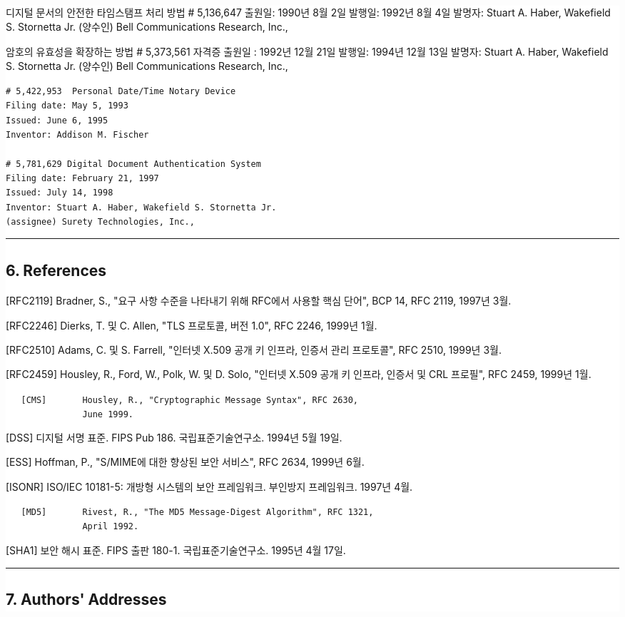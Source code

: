 디지털 문서의 안전한 타임스탬프 처리 방법 # 5,136,647
출원일: 1990년 8월 2일
발행일: 1992년 8월 4일
발명자: Stuart A. Haber, Wakefield S. Stornetta Jr.
\(양수인\) Bell Communications Research, Inc.,

암호의 유효성을 확장하는 방법 # 5,373,561
자격증
출원일 : 1992년 12월 21일
발행일: 1994년 12월 13일
발명자: Stuart A. Haber, Wakefield S. Stornetta Jr.
\(양수인\) Bell Communications Research, Inc.,

```text
# 5,422,953  Personal Date/Time Notary Device
Filing date: May 5, 1993
Issued: June 6, 1995
Inventor: Addison M. Fischer

# 5,781,629 Digital Document Authentication System
Filing date: February 21, 1997
Issued: July 14, 1998
Inventor: Stuart A. Haber, Wakefield S. Stornetta Jr.
(assignee) Surety Technologies, Inc.,
```

---
## **6. References**

\[RFC2119\] Bradner, S., "요구 사항 수준을 나타내기 위해 RFC에서 사용할 핵심 단어", BCP 14, RFC 2119, 1997년 3월.

\[RFC2246\] Dierks, T. 및 C. Allen, "TLS 프로토콜, 버전 1.0", RFC 2246, 1999년 1월.

\[RFC2510\] Adams, C. 및 S. Farrell, "인터넷 X.509 공개 키 인프라, 인증서 관리 프로토콜", RFC 2510, 1999년 3월.

\[RFC2459\] Housley, R., Ford, W., Polk, W. 및 D. Solo, "인터넷 X.509 공개 키 인프라, 인증서 및 CRL 프로필", RFC 2459, 1999년 1월.

```text
   [CMS]       Housley, R., "Cryptographic Message Syntax", RFC 2630,
               June 1999.
```

\[DSS\] 디지털 서명 표준. FIPS Pub 186. 국립표준기술연구소. 1994년 5월 19일.

\[ESS\] Hoffman, P., "S/MIME에 대한 향상된 보안 서비스", RFC 2634, 1999년 6월.

\[ISONR\] ISO/IEC 10181-5: 개방형 시스템의 보안 프레임워크. 부인방지 프레임워크. 1997년 4월.

```text
   [MD5]       Rivest, R., "The MD5 Message-Digest Algorithm", RFC 1321,
               April 1992.
```

\[SHA1\] 보안 해시 표준. FIPS 출판 180-1. 국립표준기술연구소. 1995년 4월 17일.

---
## **7. Authors' Addresses**
